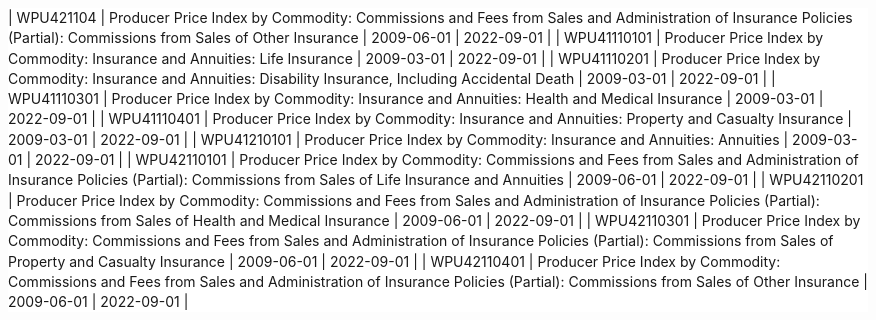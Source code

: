 | WPU421104   | Producer Price Index by Commodity: Commissions and Fees from Sales and Administration of Insurance Policies (Partial): Commissions from Sales of Other Insurance                 | 2009-06-01          | 2022-09-01        |
| WPU41110101 | Producer Price Index by Commodity: Insurance and Annuities: Life Insurance                                                                                                       | 2009-03-01          | 2022-09-01        |
| WPU41110201 | Producer Price Index by Commodity: Insurance and Annuities: Disability Insurance, Including Accidental Death                                                                     | 2009-03-01          | 2022-09-01        |
| WPU41110301 | Producer Price Index by Commodity: Insurance and Annuities: Health and Medical Insurance                                                                                         | 2009-03-01          | 2022-09-01        |
| WPU41110401 | Producer Price Index by Commodity: Insurance and Annuities: Property and Casualty Insurance                                                                                      | 2009-03-01          | 2022-09-01        |
| WPU41210101 | Producer Price Index by Commodity: Insurance and Annuities: Annuities                                                                                                            | 2009-03-01          | 2022-09-01        |
| WPU42110101 | Producer Price Index by Commodity: Commissions and Fees from Sales and Administration of Insurance Policies (Partial): Commissions from Sales of Life Insurance and Annuities    | 2009-06-01          | 2022-09-01        |
| WPU42110201 | Producer Price Index by Commodity: Commissions and Fees from Sales and Administration of Insurance Policies (Partial): Commissions from Sales of Health and Medical Insurance    | 2009-06-01          | 2022-09-01        |
| WPU42110301 | Producer Price Index by Commodity: Commissions and Fees from Sales and Administration of Insurance Policies (Partial): Commissions from Sales of Property and Casualty Insurance | 2009-06-01          | 2022-09-01        |
| WPU42110401 | Producer Price Index by Commodity: Commissions and Fees from Sales and Administration of Insurance Policies (Partial): Commissions from Sales of Other Insurance                 | 2009-06-01          | 2022-09-01        |